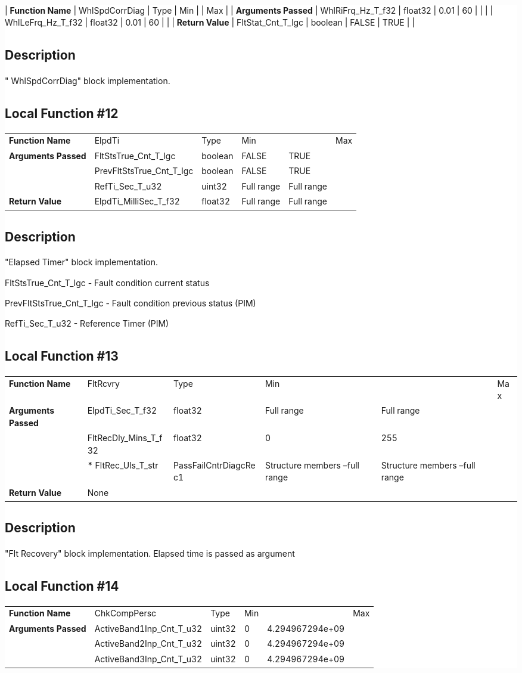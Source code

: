 | **Function Name**    | WhlSpdCorrDiag    | Type    | Min   |      | Max |
| **Arguments Passed** | WhlRiFrq_Hz_T_f32 | float32 | 0.01  | 60   |     |
|                      | WhlLeFrq_Hz_T_f32 | float32 | 0.01  | 60   |     |
| **Return Value**     | FltStat_Cnt_T_lgc | boolean | FALSE | TRUE |     |

## Description

" WhlSpdCorrDiag" block implementation.

## Local Function \#12

|                      |                          |         |            |            |     |
|-----------|-----------------------------|---------|------------|--|-----------|
| **Function Name**    | ElpdTi                   | Type    | Min        |            | Max |
| **Arguments Passed** | FltStsTrue_Cnt_T_lgc     | boolean | FALSE      | TRUE       |     |
|                      | PrevFltStsTrue_Cnt_T_lgc | boolean | FALSE      | TRUE       |     |
|                      | RefTi_Sec_T_u32          | uint32  | Full range | Full range |     |
| **Return Value**     | ElpdTi_MilliSec_T_f32    | float32 | Full range | Full range |     |

## Description

"Elapsed Timer" block implementation.

FltStsTrue_Cnt_T_lgc - Fault condition current status

PrevFltStsTrue_Cnt_T_lgc - Fault condition previous status (PIM)

RefTi_Sec_T_u32 - Reference Timer (PIM)

## Local Function \#13

|                      |                      |                       |                               |                               |     |
|----------|--------------------------|---------------|-----------|--|----------|
| **Function Name**    | FltRcvry             | Type                  | Min                           |                               | Max |
| **Arguments Passed** | ElpdTi_Sec_T_f32     | float32               | Full range                    | Full range                    |     |
|                      | FltRecDly_Mins_T_f32 | float32               | 0                             | 255                           |     |
|                      | \* FltRec_Uls_T_str  | PassFailCntrDiagcRec1 | Structure members –full range | Structure members –full range |     |
| **Return Value**     | None                 |                       |                               |                               |     |

## Description

"Flt Recovery" block implementation. Elapsed time is passed as argument

## Local Function \#14

|                      |                          |         |       |                 |     |
|----------|-----------------------------|---------|------------|--|-------------|
| **Function Name**    | ChkCompPersc             | Type    | Min   |                 | Max |
| **Arguments Passed** | ActiveBand1Inp_Cnt_T_u32 | uint32  | 0     | 4.294967294e+09 |     |
|                      | ActiveBand2Inp_Cnt_T_u32 | uint32  | 0     | 4.294967294e+09 |     |
|                      | ActiveBand3Inp_Cnt_T_u32 | uint32  | 0     | 4.294967294e+09 |     |